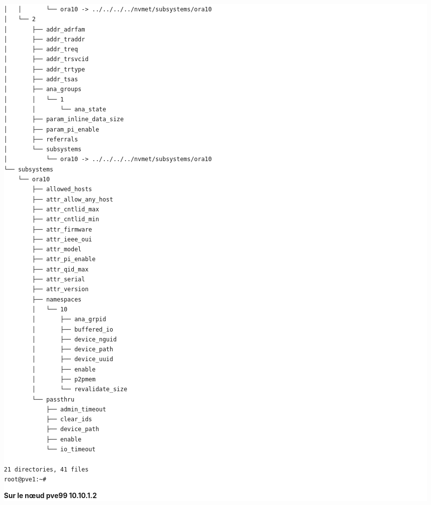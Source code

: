 ```
│   │       └── ora10 -> ../../../../nvmet/subsystems/ora10
│   └── 2
│       ├── addr_adrfam
│       ├── addr_traddr
│       ├── addr_treq
│       ├── addr_trsvcid
│       ├── addr_trtype
│       ├── addr_tsas
│       ├── ana_groups
│       │   └── 1
│       │       └── ana_state
│       ├── param_inline_data_size
│       ├── param_pi_enable
│       ├── referrals
│       └── subsystems
│           └── ora10 -> ../../../../nvmet/subsystems/ora10
└── subsystems
    └── ora10
        ├── allowed_hosts
        ├── attr_allow_any_host
        ├── attr_cntlid_max
        ├── attr_cntlid_min
        ├── attr_firmware
        ├── attr_ieee_oui
        ├── attr_model
        ├── attr_pi_enable
        ├── attr_qid_max
        ├── attr_serial
        ├── attr_version
        ├── namespaces
        │   └── 10
        │       ├── ana_grpid
        │       ├── buffered_io
        │       ├── device_nguid
        │       ├── device_path
        │       ├── device_uuid
        │       ├── enable
        │       ├── p2pmem
        │       └── revalidate_size
        └── passthru
            ├── admin_timeout
            ├── clear_ids
            ├── device_path
            ├── enable
            └── io_timeout

21 directories, 41 files
root@pve1:~# 
```
**Sur le nœud pve99 10.10.1.2**  
